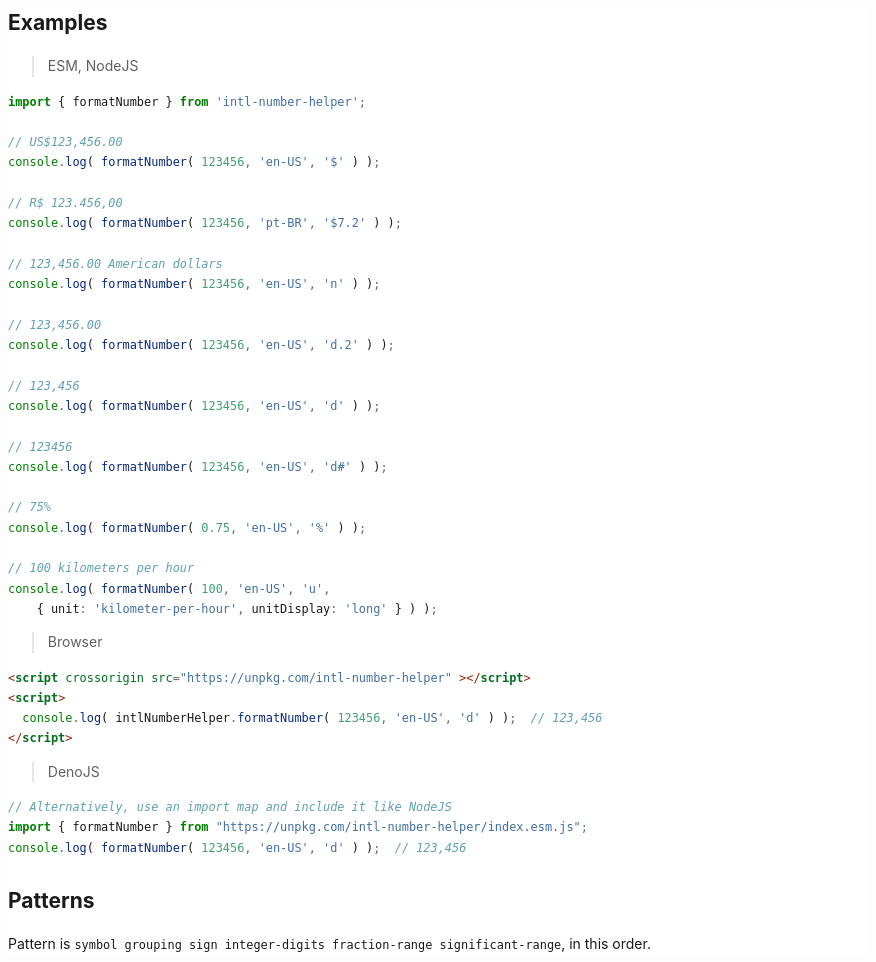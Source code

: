 ## Examples

> ESM, NodeJS

```typescript
import { formatNumber } from 'intl-number-helper';

// US$123,456.00
console.log( formatNumber( 123456, 'en-US', '$' ) );

// R$ 123.456,00
console.log( formatNumber( 123456, 'pt-BR', '$7.2' ) );

// 123,456.00 American dollars
console.log( formatNumber( 123456, 'en-US', 'n' ) );

// 123,456.00
console.log( formatNumber( 123456, 'en-US', 'd.2' ) );

// 123,456
console.log( formatNumber( 123456, 'en-US', 'd' ) );

// 123456
console.log( formatNumber( 123456, 'en-US', 'd#' ) );

// 75%
console.log( formatNumber( 0.75, 'en-US', '%' ) );

// 100 kilometers per hour
console.log( formatNumber( 100, 'en-US', 'u',
    { unit: 'kilometer-per-hour', unitDisplay: 'long' } ) );

```

> Browser

```html
<script crossorigin src="https://unpkg.com/intl-number-helper" ></script>
<script>
  console.log( intlNumberHelper.formatNumber( 123456, 'en-US', 'd' ) );  // 123,456
</script>
```

> DenoJS

```typescript
// Alternatively, use an import map and include it like NodeJS
import { formatNumber } from "https://unpkg.com/intl-number-helper/index.esm.js";
console.log( formatNumber( 123456, 'en-US', 'd' ) );  // 123,456
```

## Patterns

Pattern is `symbol grouping sign integer-digits fraction-range significant-range`, in this order.
